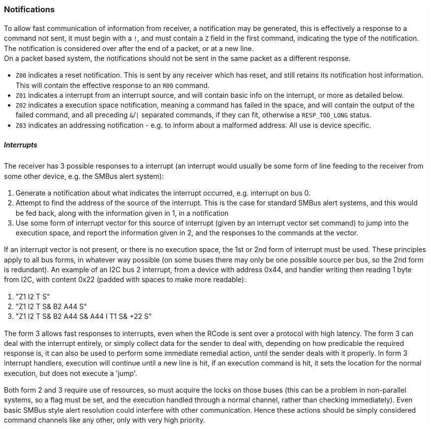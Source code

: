 
### Notifications

To allow fast communication of information from receiver, a notification may be generated, this is effectively a response to a command not sent, 
	it must begin with a `!`, and must contain a `Z` field in the first command, indicating the type of the notification. 
	The notification is considered over after the end of a packet, or at a new line.  
	On a packet based system, the notifications should not be sent in the same packet as a different response.   
  * `Z00` indicates a reset notification. This is sent by any receiver which has reset, and still retains its notification host information.  
		This will contain the effective response to an `R00` command.
  * `Z01` indicates a interrupt from an interrupt source, and will contain basic info on the interrupt, or more as detailed below.
  * `Z02` indicates a execution space notification, meaning a command has failed in the space, and will contain the output of the failed command, 
		and all preceding `&`/`|` separated commands, if they can fit, otherwise a `RESP_TOO_LONG` status.
  * `Z03` indicates an addressing notification - e.g. to inform about a malformed address. All use is device specific.
			
##### Interrupts
The receiver has 3 possible responses to a interrupt (an interrupt would usually be some form of line feeding to the receiver from some other device, e.g. the SMBus alert system):
  1.  Generate a notification about what indicates the interrupt occurred, e.g. interrupt on bus 0.
  2.  Attempt to find the address of the source of the interrupt. This is the case for standard SMBus alert systems, 
	  and this would be fed back, along with the information given in 1, in a notification
  3.  Use some form of interrupt vector for this source of interrupt (given by an interrupt vector set command) to jump into the execution space, 
	  and report the information given in 2, and the responses to the commands at the vector.

If an interrupt vector is not present, or there is no execution space, the 1st or 2nd form of interrupt must be used.
These principles apply to all bus forms, in whatever way possible (on some buses there may only be one possible source per bus, so the 2nd form is redundant).
An example of an I2C bus 2 interrupt, from a device with address 0x44, and handler writing then reading 1 byte from I2C, with content 0x22 (padded with spaces to make more readable):   
  1.  "Z1 I2 T S"
  2.  "Z1 I2 T S& B2 A44 S"
  3.  "Z1 I2 T S& B2 A44 S& A44 I T1 S& +22 S"

The form 3 allows fast responses to interrupts, even when the RCode is sent over a protocol with high latency.
The form 3 can deal with the interrupt entirely, or simply collect data for the sender to deal with, depending on how predicable the required response is, 
	it can also be used to perform some immediate remedial action, until the sender deals with it properly.
	In form 3 interrupt handlers, execution will continue until a new line is hit, if an execution command is hit, it sets the location for the normal execution, but does not execute a 'jump'.

Both form 2 and 3 require use of resources, so must acquire the locks on those buses 
	(this can be a problem in non-parallel systems, so a flag must be set, and the execution handled through a normal channel, rather than checking immediately). 
	Even basic SMBus style alert resolution could interfere with other communication. 
	Hence these actions should be simply considered command channels like any other, only with very high priority.
